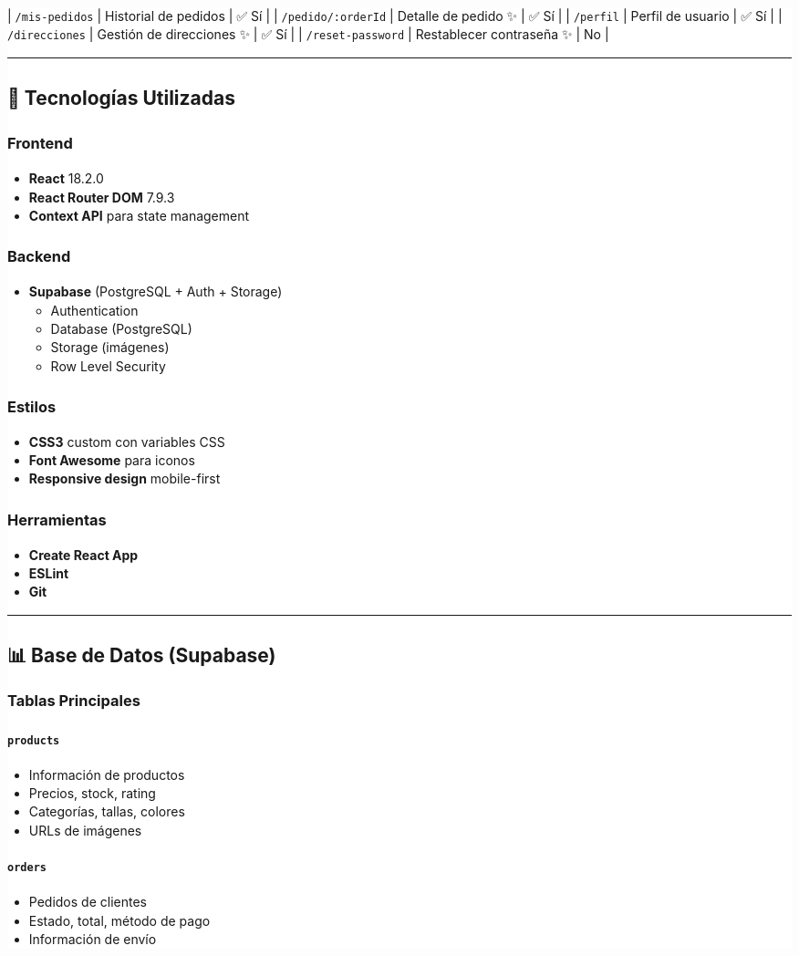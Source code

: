 | `/mis-pedidos` | Historial de pedidos | ✅ Sí |
| `/pedido/:orderId` | Detalle de pedido ✨ | ✅ Sí |
| `/perfil` | Perfil de usuario | ✅ Sí |
| `/direcciones` | Gestión de direcciones ✨ | ✅ Sí |
| `/reset-password` | Restablecer contraseña ✨ | No |

---

## 🎨 Tecnologías Utilizadas

### Frontend
- **React** 18.2.0
- **React Router DOM** 7.9.3
- **Context API** para state management

### Backend
- **Supabase** (PostgreSQL + Auth + Storage)
  - Authentication
  - Database (PostgreSQL)
  - Storage (imágenes)
  - Row Level Security

### Estilos
- **CSS3** custom con variables CSS
- **Font Awesome** para iconos
- **Responsive design** mobile-first

### Herramientas
- **Create React App**
- **ESLint**
- **Git**

---

## 📊 Base de Datos (Supabase)

### Tablas Principales

#### `products`
- Información de productos
- Precios, stock, rating
- Categorías, tallas, colores
- URLs de imágenes

#### `orders`
- Pedidos de clientes
- Estado, total, método de pago
- Información de envío
